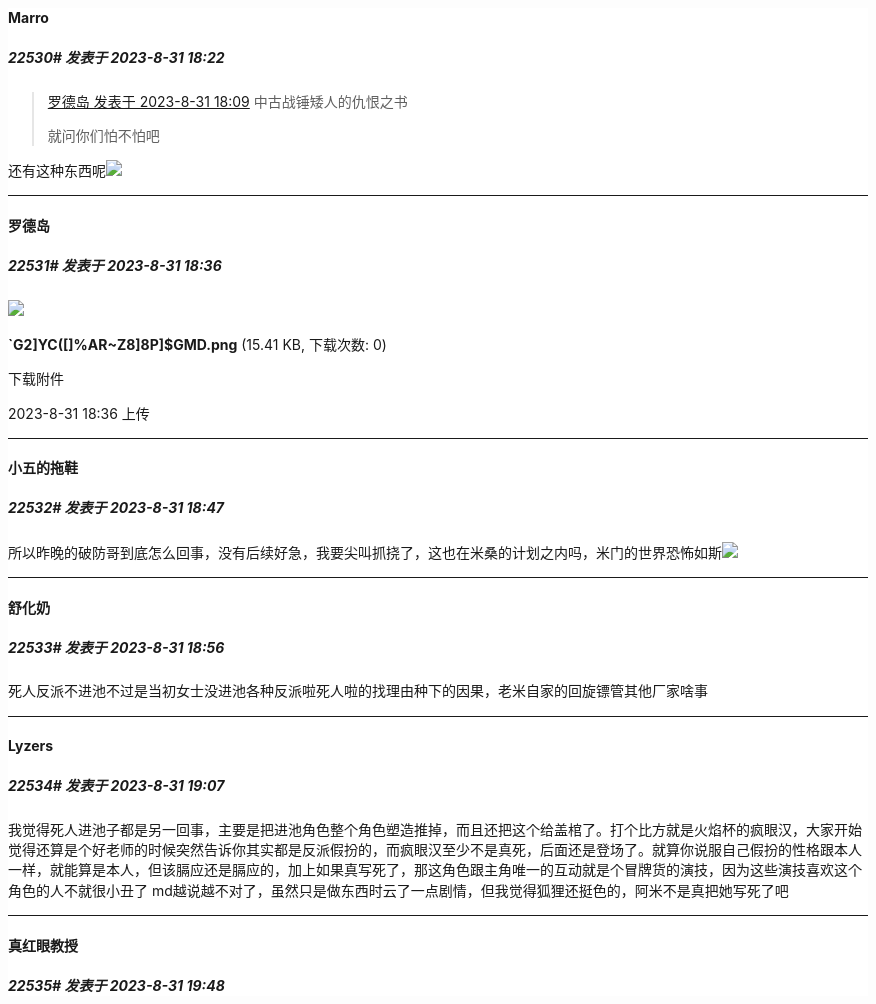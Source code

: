 ####  Marro  
##### 22530#       发表于 2023-8-31 18:22

<blockquote><a href="httphttps://bbs.saraba1st.com/2b/forum.php?mod=redirect&amp;goto=findpost&amp;pid=62242317&amp;ptid=2035765" target="_blank">罗德岛 发表于 2023-8-31 18:09</a>
中古战锤矮人的仇恨之书

就问你们怕不怕吧</blockquote>
还有这种东西呢<img src="https://static.saraba1st.com/image/smiley/face2017/066.png" referrerpolicy="no-referrer">


*****

####  罗德岛  
##### 22531#       发表于 2023-8-31 18:36

<img src="https://img.saraba1st.com/forum/202308/31/183607o17axxaflkfq6xak.png" referrerpolicy="no-referrer">

<strong>`G2]YC([]%AR~Z8]8P]$GMD.png</strong> (15.41 KB, 下载次数: 0)

下载附件

2023-8-31 18:36 上传

*****

####  小五的拖鞋  
##### 22532#       发表于 2023-8-31 18:47

所以昨晚的破防哥到底怎么回事，没有后续好急，我要尖叫抓挠了，这也在米桑的计划之内吗，米门的世界恐怖如斯<img src="https://static.saraba1st.com/image/smiley/face2017/067.png" referrerpolicy="no-referrer">


*****

####  舒化奶  
##### 22533#       发表于 2023-8-31 18:56

死人反派不进池不过是当初女士没进池各种反派啦死人啦的找理由种下的因果，老米自家的回旋镖管其他厂家啥事


*****

####  Lyzers  
##### 22534#       发表于 2023-8-31 19:07

我觉得死人进池子都是另一回事，主要是把进池角色整个角色塑造推掉，而且还把这个给盖棺了。打个比方就是火焰杯的疯眼汉，大家开始觉得还算是个好老师的时候突然告诉你其实都是反派假扮的，而疯眼汉至少不是真死，后面还是登场了。就算你说服自己假扮的性格跟本人一样，就能算是本人，但该膈应还是膈应的，加上如果真写死了，那这角色跟主角唯一的互动就是个冒牌货的演技，因为这些演技喜欢这个角色的人不就很小丑了
md越说越不对了，虽然只是做东西时云了一点剧情，但我觉得狐狸还挺色的，阿米不是真把她写死了吧


*****

####  真红眼教授  
##### 22535#       发表于 2023-8-31 19:48
